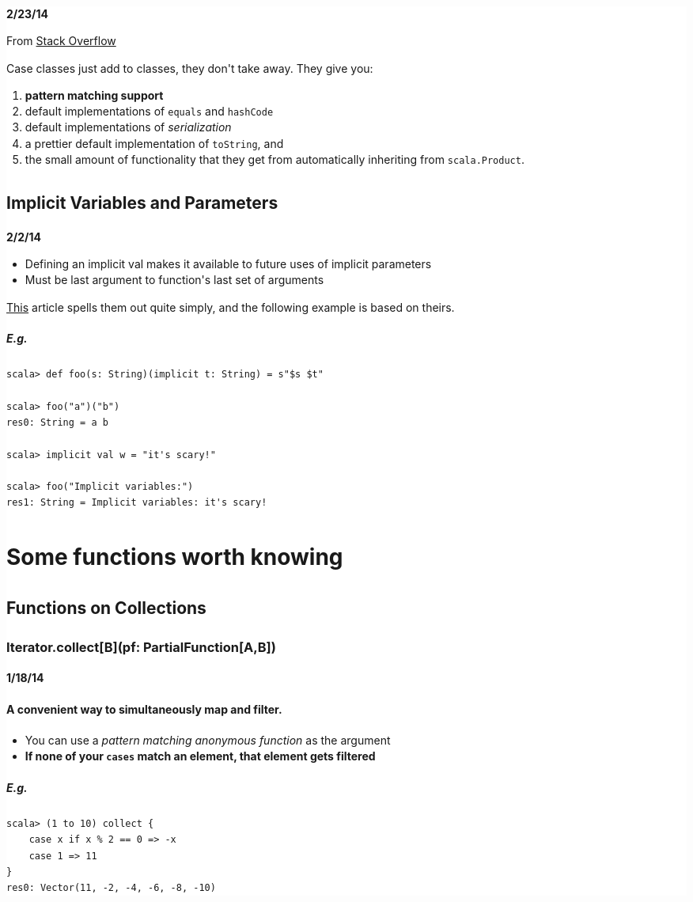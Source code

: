 **2/23/14**

From [Stack Overflow](http://stackoverflow.com/questions/5270752/difference-between-case-object-and-object)

Case classes just add to classes, they don't take away. They give you:

1. **pattern matching support**
2. default implementations of `equals` and `hashCode`
3. default implementations of *serialization*
4. a prettier default implementation of `toString`, and
5. the small amount of functionality that they get from automatically
   inheriting from `scala.Product`.

## Implicit Variables and Parameters

**2/2/14**

* Defining an implicit val makes it available to future uses of implicit
  parameters
* Must be last argument to function's last set of arguments

[This](http://www.drmaciver.com/2008/03/an-introduction-to-implicit-arguments/)
article spells them out quite simply, and the following example is based on
theirs.

##### E.g.

    scala> def foo(s: String)(implicit t: String) = s"$s $t"

    scala> foo("a")("b")
    res0: String = a b

    scala> implicit val w = "it's scary!"
    
    scala> foo("Implicit variables:")
    res1: String = Implicit variables: it's scary!

# Some functions worth knowing

## Functions on Collections

### Iterator.collect[B]\(pf: PartialFunction[A,B])

**1/18/14**

#### A convenient way to **simultaneously map and filter**.

* You can use a *pattern matching anonymous function* as the argument
* **If none of your `cases` match an element, that element gets filtered**

##### E.g.
  
    scala> (1 to 10) collect { 
        case x if x % 2 == 0 => -x
        case 1 => 11 
    }
    res0: Vector(11, -2, -4, -6, -8, -10)


[jsp]: https://github.com/spray/spray-json/blob/master/src/main/scala/spray/json/JsonParser.scala#L56
[asld]: http://www.slideshare.net/knoldus/annotations-14963496
[tstb]: https://twitter.github.io/scala_school/type-basics.html
[tss]: https://twitter.github.io/scala_school/advanced-types.html#viewbounds
[bbn]: http://blogs.atlassian.com/2012/12/scala-and-erasure/
[spl self]: http://scala-programming-language.1934581.n4.nabble.com/Beginner-question-Confused-by-self-type-syntax-td1940909.html
[SeqLike.scala]: https://lampsvn.epfl.ch/trac/scala/browser/scala/trunk/src//library/scala/collection/SeqLike.scala